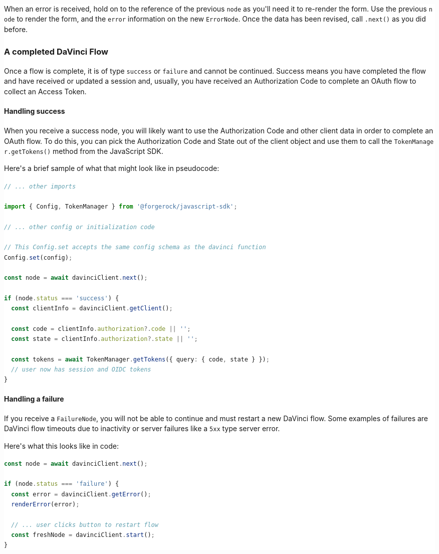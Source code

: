 When an error is received, hold on to the reference of the previous `node` as you'll need it to re-render the form. Use the previous `node` to render the form, and the `error` information on the new `ErrorNode`. Once the data has been revised, call `.next()` as you did before.

### A completed DaVinci Flow

Once a flow is complete, it is of type `success` or `failure` and cannot be continued. Success means you have completed the flow and have received or updated a session and, usually, you have received an Authorization Code to complete an OAuth flow to collect an Access Token.

#### Handling success

When you receive a success node, you will likely want to use the Authorization Code and other client data in order to complete an OAuth flow. To do this, you can pick the Authorization Code and State out of the client object and use them to call the `TokenManager.getTokens()` method from the JavaScript SDK.

Here's a brief sample of what that might look like in pseudocode:

```ts
// ... other imports

import { Config, TokenManager } from '@forgerock/javascript-sdk';

// ... other config or initialization code

// This Config.set accepts the same config schema as the davinci function
Config.set(config);

const node = await davinciClient.next();

if (node.status === 'success') {
  const clientInfo = davinciClient.getClient();

  const code = clientInfo.authorization?.code || '';
  const state = clientInfo.authorization?.state || '';

  const tokens = await TokenManager.getTokens({ query: { code, state } });
  // user now has session and OIDC tokens
}
```

#### Handling a failure

If you receive a `FailureNode`, you will not be able to continue and must restart a new DaVinci flow. Some examples of failures are DaVinci flow timeouts due to inactivity or server failures like a `5xx` type server error.

Here's what this looks like in code:

```ts
const node = await davinciClient.next();

if (node.status === 'failure') {
  const error = davinciClient.getError();
  renderError(error);

  // ... user clicks button to restart flow
  const freshNode = davinciClient.start();
}
```
